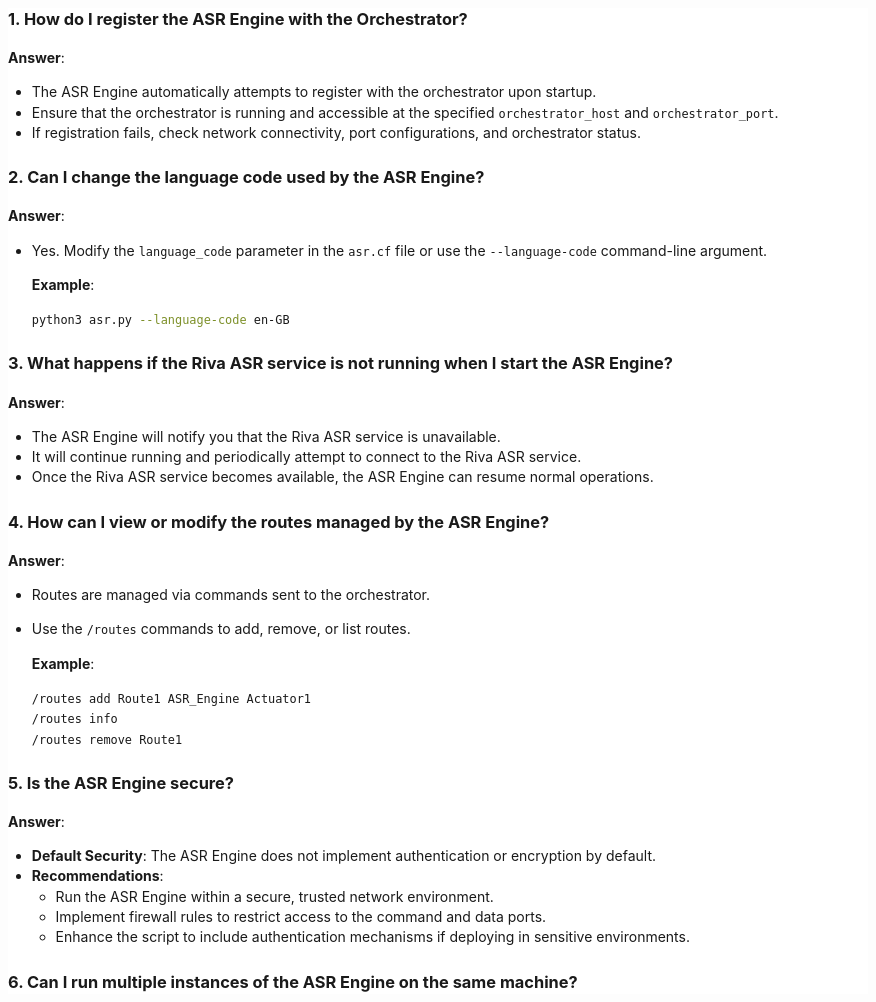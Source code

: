### 1. **How do I register the ASR Engine with the Orchestrator?**

**Answer**:
- The ASR Engine automatically attempts to register with the orchestrator upon startup.
- Ensure that the orchestrator is running and accessible at the specified `orchestrator_host` and `orchestrator_port`.
- If registration fails, check network connectivity, port configurations, and orchestrator status.

### 2. **Can I change the language code used by the ASR Engine?**

**Answer**:
- Yes. Modify the `language_code` parameter in the `asr.cf` file or use the `--language-code` command-line argument.
  
  **Example**:
  ```bash
  python3 asr.py --language-code en-GB
  ```

### 3. **What happens if the Riva ASR service is not running when I start the ASR Engine?**

**Answer**:
- The ASR Engine will notify you that the Riva ASR service is unavailable.
- It will continue running and periodically attempt to connect to the Riva ASR service.
- Once the Riva ASR service becomes available, the ASR Engine can resume normal operations.

### 4. **How can I view or modify the routes managed by the ASR Engine?**

**Answer**:
- Routes are managed via commands sent to the orchestrator.
- Use the `/routes` commands to add, remove, or list routes.

  **Example**:
  ```bash
  /routes add Route1 ASR_Engine Actuator1
  /routes info
  /routes remove Route1
  ```

### 5. **Is the ASR Engine secure?**

**Answer**:
- **Default Security**: The ASR Engine does not implement authentication or encryption by default.
- **Recommendations**:
  - Run the ASR Engine within a secure, trusted network environment.
  - Implement firewall rules to restrict access to the command and data ports.
  - Enhance the script to include authentication mechanisms if deploying in sensitive environments.

### 6. **Can I run multiple instances of the ASR Engine on the same machine?**
